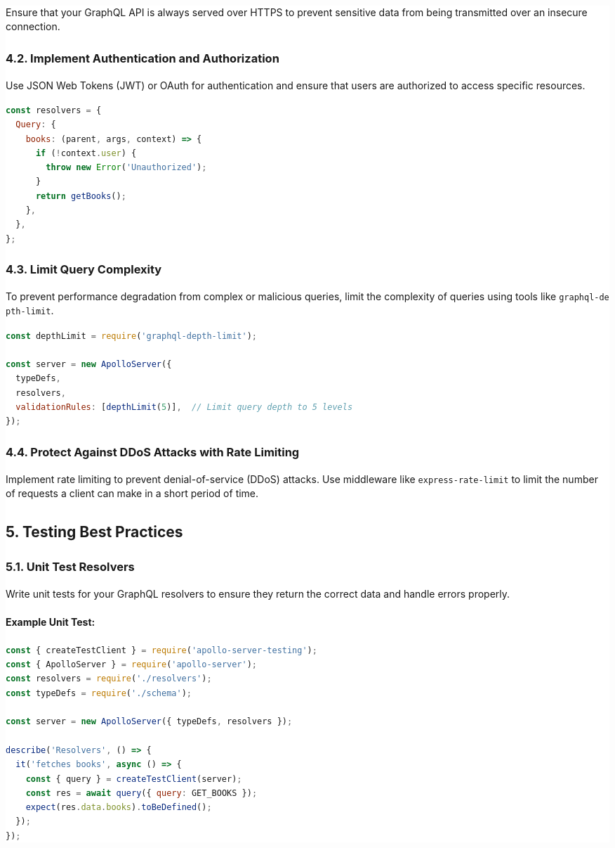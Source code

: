Ensure that your GraphQL API is always served over HTTPS to prevent sensitive data from being transmitted over an insecure connection.

### 4.2. Implement Authentication and Authorization

Use JSON Web Tokens (JWT) or OAuth for authentication and ensure that users are authorized to access specific resources.

```javascript
const resolvers = {
  Query: {
    books: (parent, args, context) => {
      if (!context.user) {
        throw new Error('Unauthorized');
      }
      return getBooks();
    },
  },
};
```

### 4.3. Limit Query Complexity

To prevent performance degradation from complex or malicious queries, limit the complexity of queries using tools like `graphql-depth-limit`.

```javascript
const depthLimit = require('graphql-depth-limit');

const server = new ApolloServer({
  typeDefs,
  resolvers,
  validationRules: [depthLimit(5)],  // Limit query depth to 5 levels
});
```

### 4.4. Protect Against DDoS Attacks with Rate Limiting

Implement rate limiting to prevent denial-of-service (DDoS) attacks. Use middleware like `express-rate-limit` to limit the number of requests a client can make in a short period of time.

## 5. Testing Best Practices

### 5.1. Unit Test Resolvers

Write unit tests for your GraphQL resolvers to ensure they return the correct data and handle errors properly.

#### Example Unit Test:

```javascript
const { createTestClient } = require('apollo-server-testing');
const { ApolloServer } = require('apollo-server');
const resolvers = require('./resolvers');
const typeDefs = require('./schema');

const server = new ApolloServer({ typeDefs, resolvers });

describe('Resolvers', () => {
  it('fetches books', async () => {
    const { query } = createTestClient(server);
    const res = await query({ query: GET_BOOKS });
    expect(res.data.books).toBeDefined();
  });
});
```
